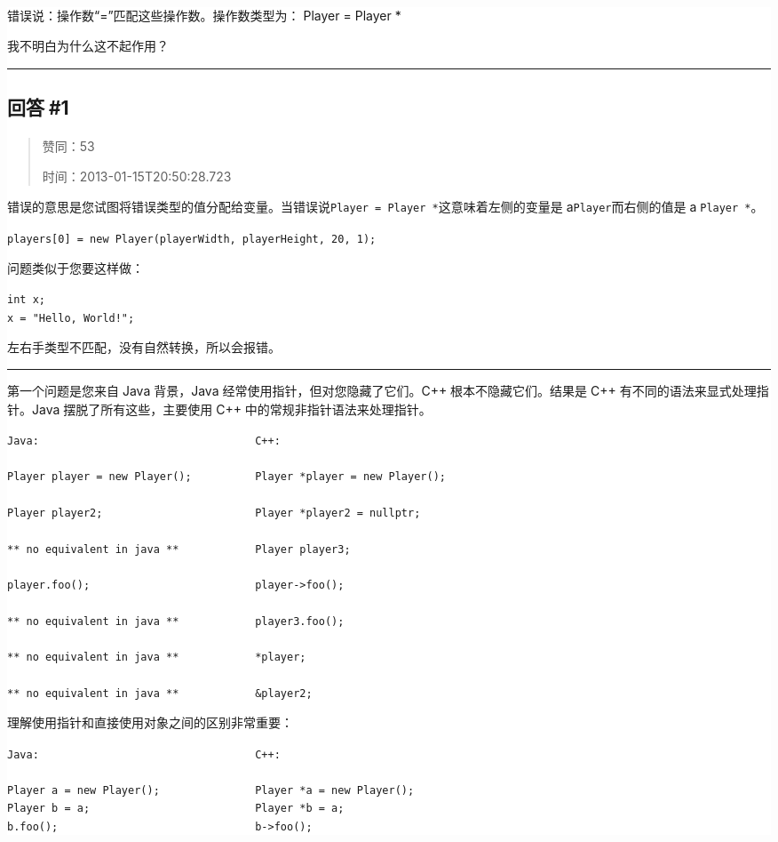 错误说：操作数“=”匹配这些操作数。操作数类型为： Player = Player *

我不明白为什么这不起作用？

* * *

## 回答 #1

> 赞同：53
> 
> 时间：2013-01-15T20:50:28.723

错误的意思是您试图将错误类型的值分配给变量。当错误说`Player = Player *`这意味着左侧的变量是 a`Player`而右侧的值是 a `Player *`。

```
players[0] = new Player(playerWidth, playerHeight, 20, 1); 
```

问题类似于您要这样做：

```
int x;
x = "Hello, World!"; 
```

左右手类型不匹配，没有自然转换，所以会报错。

* * *

第一个问题是您来自 Java 背景，Java 经常使用指针，但对您隐藏了它们。C++ 根本不隐藏它们。结果是 C++ 有不同的语法来显式处理指针。Java 摆脱了所有这些，主要使用 C++ 中的常规非指针语法来处理指针。

```
Java:                                  C++:

Player player = new Player();          Player *player = new Player();

Player player2;                        Player *player2 = nullptr;

** no equivalent in java **            Player player3;

player.foo();                          player->foo();

** no equivalent in java **            player3.foo();

** no equivalent in java **            *player;

** no equivalent in java **            &player2; 
```

理解使用指针和直接使用对象之间的区别非常重要：

```
Java:                                  C++:

Player a = new Player();               Player *a = new Player();
Player b = a;                          Player *b = a;
b.foo();                               b->foo(); 
```
